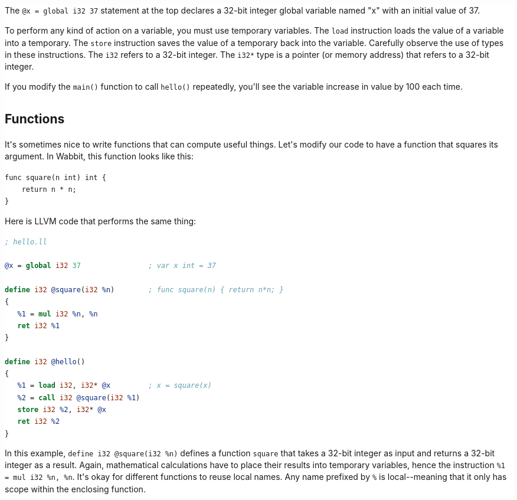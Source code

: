 The `@x = global i32 37` statement at the top declares a 32-bit
integer global variable named "x" with an initial value of 37.

To perform any kind of action on a variable, you must use temporary
variables.  The `load` instruction loads the value of a variable into
a temporary.  The `store` instruction saves the value of a temporary
back into the variable.  Carefully observe the use of types in these
instructions.  The `i32` refers to a 32-bit integer.  The `i32*` type
is a pointer (or memory address) that refers to a 32-bit integer.

If you modify the `main()` function to call `hello()` repeatedly,
you'll see the variable increase in value by 100 each time.

## Functions

It's sometimes nice to write functions that can compute useful things.
Let's modify our code to have a function that squares its argument.
In Wabbit, this function looks like this:

```
func square(n int) int {
    return n * n;
}
```

Here is LLVM code that performs the same thing:

```llvm
; hello.ll

@x = global i32 37                ; var x int = 37

define i32 @square(i32 %n)        ; func square(n) { return n*n; }
{
   %1 = mul i32 %n, %n
   ret i32 %1
}

define i32 @hello()
{
   %1 = load i32, i32* @x         ; x = square(x)
   %2 = call i32 @square(i32 %1)
   store i32 %2, i32* @x
   ret i32 %2
}
```

In this example, `define i32 @square(i32 %n)` defines a function
`square` that takes a 32-bit integer as input and returns a 32-bit
integer as a result.  Again, mathematical calculations have
to place their results into temporary variables, hence the instruction
`%1 = mul i32 %n, %n`.   It's okay
for different functions to reuse local names.  Any name
prefixed by `%` is local--meaning that it only has scope within
the enclosing function.
